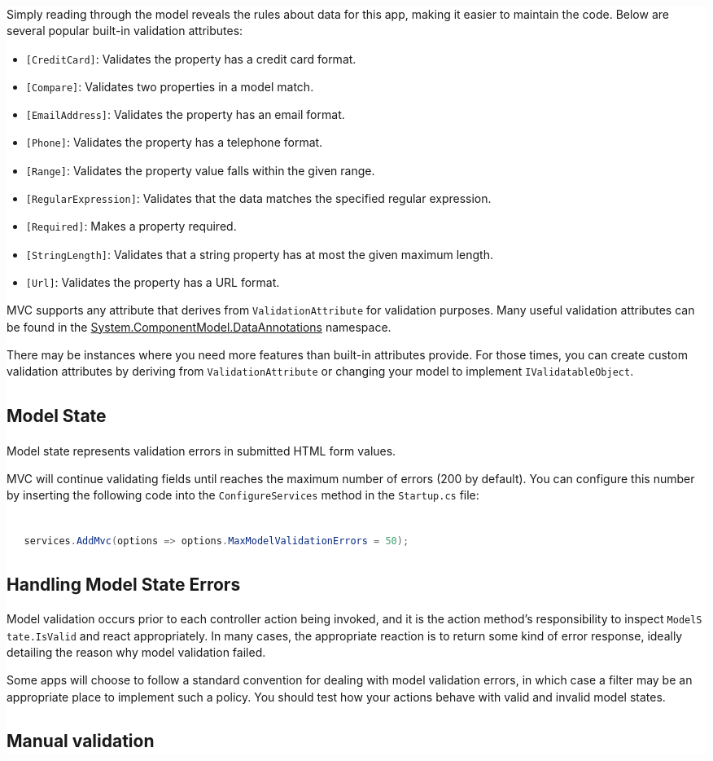 Simply reading through the model reveals the rules about data for this app, making it easier to maintain the code. Below are several popular built-in validation attributes:

* `[CreditCard]`: Validates the property has a credit card format.

* `[Compare]`: Validates two properties in a model match.

* `[EmailAddress]`: Validates the property has an email format.

* `[Phone]`: Validates the property has a telephone format.

* `[Range]`: Validates the property value falls within the given range.

* `[RegularExpression]`: Validates that the data matches the specified regular expression.

* `[Required]`: Makes a property required.

* `[StringLength]`: Validates that a string property has at most the given maximum length.

* `[Url]`: Validates the property has a URL format.

MVC supports any attribute that derives from `ValidationAttribute` for validation purposes. Many useful validation attributes can be found in the [System.ComponentModel.DataAnnotations](https://msdn.microsoft.com/en-us/library/system.componentmodel.dataannotations(v=vs.110).aspx) namespace.

There may be instances where you need more features than built-in attributes provide. For those times, you can create custom validation attributes by deriving from `ValidationAttribute` or changing your model to implement `IValidatableObject`.

## Model State

Model state represents validation errors in submitted HTML form values.

MVC will continue validating fields until reaches the maximum number of errors (200 by default). You can configure this number by inserting the following code into the `ConfigureServices` method in the `Startup.cs` file:



````c#

   services.AddMvc(options => options.MaxModelValidationErrors = 50);

   ````

## Handling Model State Errors

Model validation occurs prior to each controller action being invoked, and it is the action method’s responsibility to inspect `ModelState.IsValid` and react appropriately. In many cases, the appropriate reaction is to return some kind of error response, ideally detailing the reason why model validation failed.

Some apps will choose to follow a standard convention for dealing with model validation errors, in which case a filter may be an appropriate place to implement such a policy. You should test how your actions behave with valid and invalid model states.

## Manual validation
